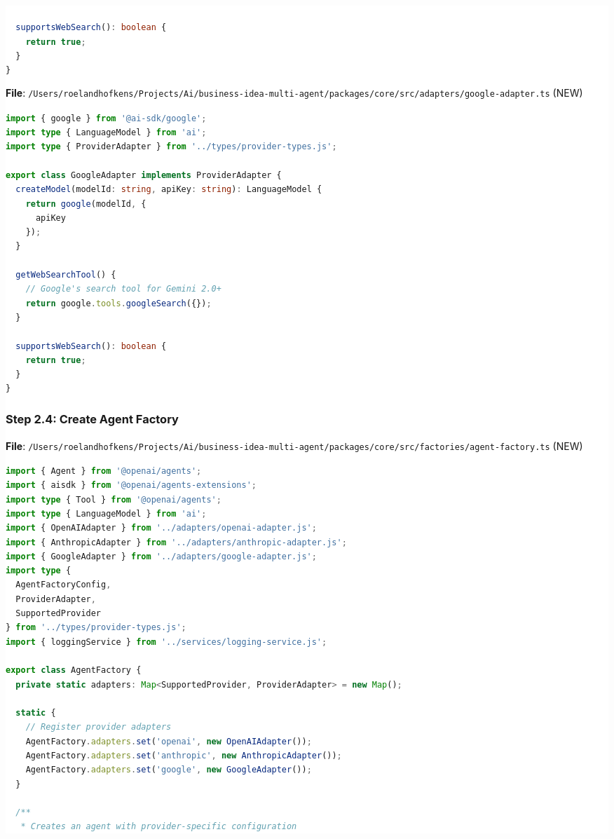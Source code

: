 ```typescript
  
  supportsWebSearch(): boolean {
    return true;
  }
}
```

**File**: `/Users/roelandhofkens/Projects/Ai/business-idea-multi-agent/packages/core/src/adapters/google-adapter.ts` (NEW)

```typescript
import { google } from '@ai-sdk/google';
import type { LanguageModel } from 'ai';
import type { ProviderAdapter } from '../types/provider-types.js';

export class GoogleAdapter implements ProviderAdapter {
  createModel(modelId: string, apiKey: string): LanguageModel {
    return google(modelId, {
      apiKey
    });
  }
  
  getWebSearchTool() {
    // Google's search tool for Gemini 2.0+
    return google.tools.googleSearch({});
  }
  
  supportsWebSearch(): boolean {
    return true;
  }
}
```

### Step 2.4: Create Agent Factory

**File**: `/Users/roelandhofkens/Projects/Ai/business-idea-multi-agent/packages/core/src/factories/agent-factory.ts` (NEW)

```typescript
import { Agent } from '@openai/agents';
import { aisdk } from '@openai/agents-extensions';
import type { Tool } from '@openai/agents';
import type { LanguageModel } from 'ai';
import { OpenAIAdapter } from '../adapters/openai-adapter.js';
import { AnthropicAdapter } from '../adapters/anthropic-adapter.js';
import { GoogleAdapter } from '../adapters/google-adapter.js';
import type { 
  AgentFactoryConfig, 
  ProviderAdapter,
  SupportedProvider 
} from '../types/provider-types.js';
import { loggingService } from '../services/logging-service.js';

export class AgentFactory {
  private static adapters: Map<SupportedProvider, ProviderAdapter> = new Map();
  
  static {
    // Register provider adapters
    AgentFactory.adapters.set('openai', new OpenAIAdapter());
    AgentFactory.adapters.set('anthropic', new AnthropicAdapter());
    AgentFactory.adapters.set('google', new GoogleAdapter());
  }
  
  /**
   * Creates an agent with provider-specific configuration
```